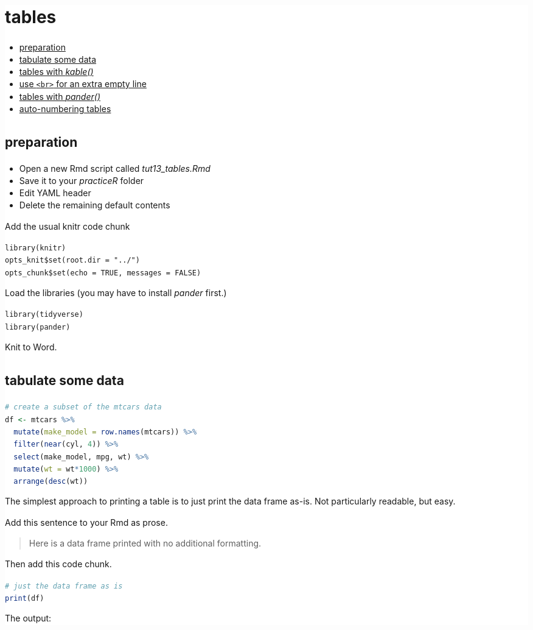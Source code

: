 tables
================

-   [preparation](#preparation)
-   [tabulate some data](#tabulate-some-data)
-   [tables with *kable()*](#tables-with-kable)
-   [use `<br>` for an extra empty line](#use-br-for-an-extra-empty-line)
-   [tables with *pander()*](#tables-with-pander)
-   [auto-numbering tables](#auto-numbering-tables)

preparation
-----------

-   Open a new Rmd script called *tut13\_tables.Rmd*
-   Save it to your *practiceR* folder
-   Edit YAML header
-   Delete the remaining default contents

Add the usual knitr code chunk

    library(knitr)
    opts_knit$set(root.dir = "../")
    opts_chunk$set(echo = TRUE, messages = FALSE)

Load the libraries (you may have to install *pander* first.)

    library(tidyverse)
    library(pander)

Knit to Word.

tabulate some data
------------------

``` r
# create a subset of the mtcars data
df <- mtcars %>%
  mutate(make_model = row.names(mtcars)) %>%
  filter(near(cyl, 4)) %>%    
  select(make_model, mpg, wt) %>%
  mutate(wt = wt*1000) %>%
  arrange(desc(wt)) 
```

The simplest approach to printing a table is to just print the data frame as-is. Not particularly readable, but easy.

Add this sentence to your Rmd as prose.

> Here is a data frame printed with no additional formatting.

Then add this code chunk.

``` r
# just the data frame as is
print(df)
```

The output:
